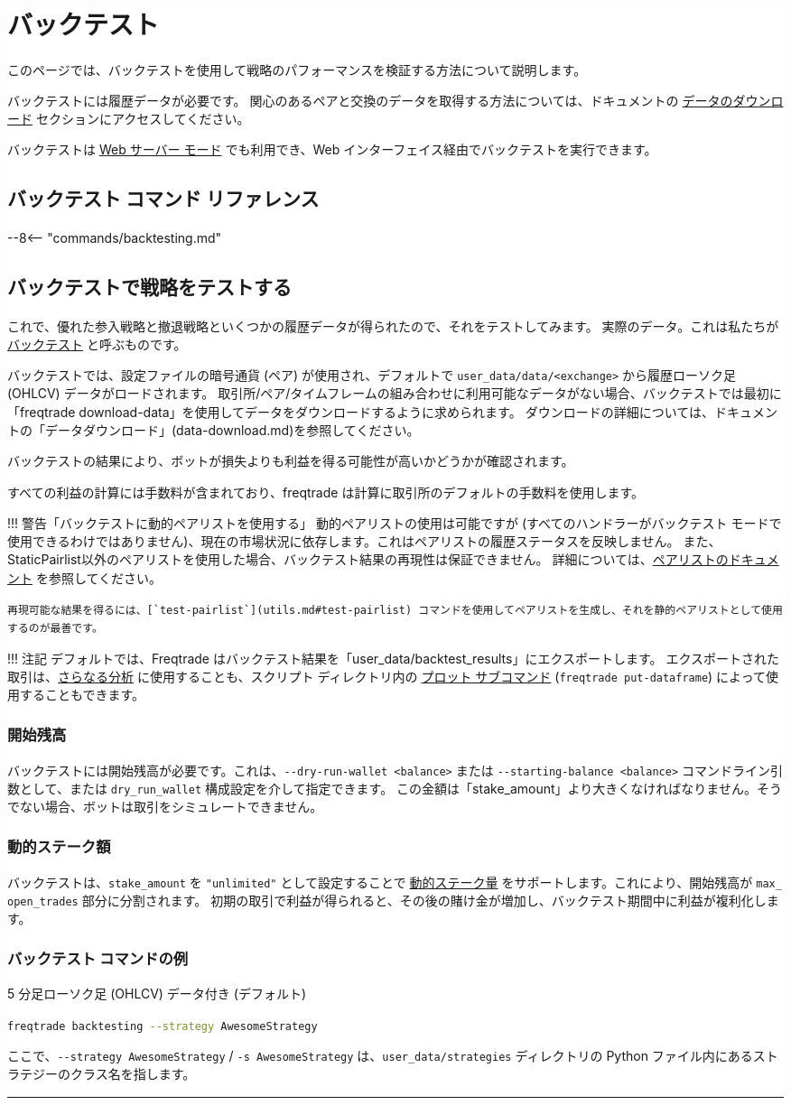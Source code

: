 # バックテスト

このページでは、バックテストを使用して戦略のパフォーマンスを検証する方法について説明します。

バックテストには履歴データが必要です。
関心のあるペアと交換のデータを取得する方法については、ドキュメントの [データのダウンロード](data-download.md) セクションにアクセスしてください。

バックテストは [Web サーバー モード](freq-ui.md#backtesting) でも利用でき、Web インターフェイス経由でバックテストを実行できます。

## バックテスト コマンド リファレンス

--8<-- "commands/backtesting.md"

## バックテストで戦略をテストする

これで、優れた参入戦略と撤退戦略といくつかの履歴データが得られたので、それをテストしてみます。
実際のデータ。これは私たちが [バックテスト](https://en.wikipedia.org/wiki/Backtesting) と呼ぶものです。

バックテストでは、設定ファイルの暗号通貨 (ペア) が使用され、デフォルトで `user_data/data/<exchange>` から履歴ローソク足 (OHLCV) データがロードされます。
取引所/ペア/タイムフレームの組み合わせに利用可能なデータがない場合、バックテストでは最初に「freqtrade download-data」を使用してデータをダウンロードするように求められます。
ダウンロードの詳細については、ドキュメントの「データダウンロード」(data-download.md)を参照してください。

バックテストの結果により、ボットが損失よりも利益を得る可能性が高いかどうかが確認されます。

すべての利益の計算には手数料が含まれており、freqtrade は計算に取引所のデフォルトの手数料を使用します。

!!! 警告「バックテストに動的ペアリストを使用する」
    動的ペアリストの使用は可能ですが (すべてのハンドラーがバックテスト モードで使用できるわけではありません)、現在の市場状況に依存します。これはペアリストの履歴ステータスを反映しません。
    また、StaticPairlist以外のペアリストを使用した場合、バックテスト結果の再現性は保証できません。
    詳細については、[ペアリストのドキュメント](plugins.md#pairlists) を参照してください。

    再現可能な結果を​​得るには、[`test-pairlist`](utils.md#test-pairlist) コマンドを使用してペアリストを生成し、それを静的ペアリストとして使用するのが最善です。

!!! 注記
    デフォルトでは、Freqtrade はバックテスト結果を「user_data/backtest_results」にエクスポートします。
    エクスポートされた取引は、[さらなる分析](#further-backtest-result-analysis) に使用することも、スクリプト ディレクトリ内の [プロット サブコマンド](plotting.md#plot-price-and-indicators) (`freqtrade put-dataframe`) によって使用することもできます。


### 開始残高

バックテストには開始残高が必要です。これは、`--dry-run-wallet <balance>` または `--starting-balance <balance>` コマンドライン引数として、または `dry_run_wallet` 構成設定を介して指定できます。
この金額は「stake_amount」より大きくなければなりません。そうでない場合、ボットは取引をシミュレートできません。

### 動的ステーク額
バックテストは、`stake_amount` を `"unlimited"` として設定することで [動的ステーク量](configuration.md#dynamic-stake-amount) をサポートします。これにより、開始残高が `max_open_trades` 部分に分割されます。
初期の取引で利益が得られると、その後の賭け金が増加し、バックテスト期間中に利益が複利化します。

### バックテスト コマンドの例

5 分足ローソク足 (OHLCV) データ付き (デフォルト)
```bash
freqtrade backtesting --strategy AwesomeStrategy
```
ここで、`--strategy AwesomeStrategy` / `-s AwesomeStrategy` は、`user_data/strategies` ディレクトリの Python ファイル内にあるストラテジーのクラス名を指します。

---
